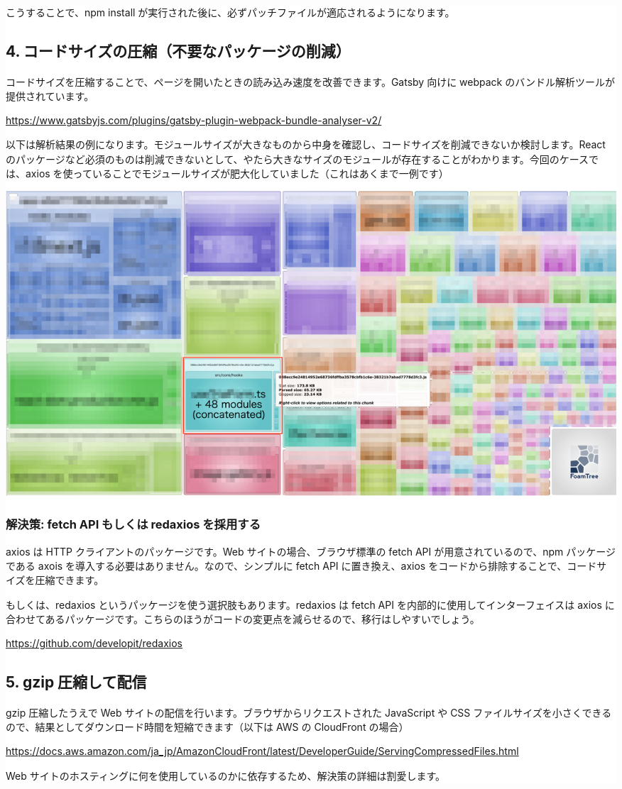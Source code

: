 こうすることで、npm install が実行された後に、必ずパッチファイルが適応されるようになります。

## 4. コードサイズの圧縮（不要なパッケージの削減）

コードサイズを圧縮することで、ページを開いたときの読み込み速度を改善できます。Gatsby 向けに webpack のバンドル解析ツールが提供されています。

https://www.gatsbyjs.com/plugins/gatsby-plugin-webpack-bundle-analyser-v2/

以下は解析結果の例になります。モジュールサイズが大きなものから中身を確認し、コードサイズを削減できないか検討します。React のパッケージなど必須のものは削減できないとして、やたら大きなサイズのモジュールが存在することがわかります。今回のケースでは、axios を使っていることでモジュールサイズが肥大化していました（これはあくまで一例です）

![gatsby_3.png](/images/gatsby-performance/gatsby_3.png)

### 解決策: fetch API もしくは redaxios を採用する

axios は HTTP クライアントのパッケージです。Web サイトの場合、ブラウザ標準の fetch API が用意されているので、npm パッケージである axois を導入する必要はありません。なので、シンプルに fetch API に置き換え、axios をコードから排除することで、コードサイズを圧縮できます。

もしくは、redaxios というパッケージを使う選択肢もあります。redaxios は fetch API を内部的に使用してインターフェイスは axios に合わせてあるパッケージです。こちらのほうがコードの変更点を減らせるので、移行はしやすいでしょう。

https://github.com/developit/redaxios

## 5. gzip 圧縮して配信

gzip 圧縮したうえで Web サイトの配信を行います。ブラウザからリクエストされた JavaScript や CSS ファイルサイズを小さくできるので、結果としてダウンロード時間を短縮できます（以下は AWS の CloudFront の場合）

https://docs.aws.amazon.com/ja_jp/AmazonCloudFront/latest/DeveloperGuide/ServingCompressedFiles.html

Web サイトのホスティングに何を使用しているのかに依存するため、解決策の詳細は割愛します。
